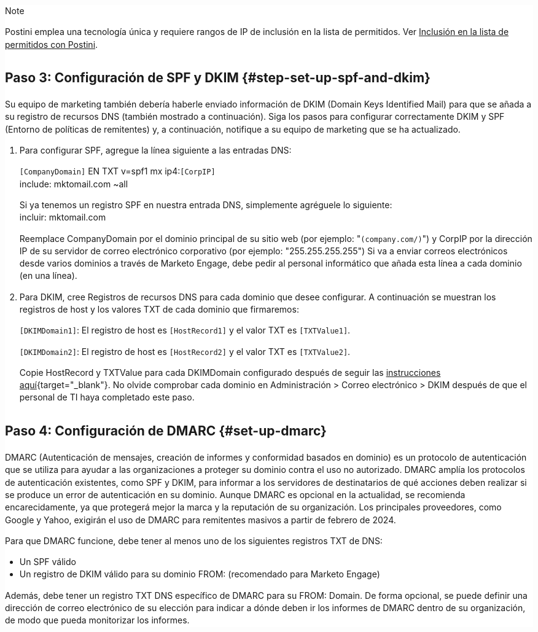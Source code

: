 >[!NOTE]
>
>Postini emplea una tecnología única y requiere rangos de IP de inclusión en la lista de permitidos. Ver [Inclusión en la lista de permitidos con Postini](https://nation.marketo.com/docs/DOC-1066).

## Paso 3: Configuración de SPF y DKIM {#step-set-up-spf-and-dkim}

Su equipo de marketing también debería haberle enviado información de DKIM (Domain Keys Identified Mail) para que se añada a su registro de recursos DNS (también mostrado a continuación). Siga los pasos para configurar correctamente DKIM y SPF (Entorno de políticas de remitentes) y, a continuación, notifique a su equipo de marketing que se ha actualizado.

1. Para configurar SPF, agregue la línea siguiente a las entradas DNS:

   `[CompanyDomain]` EN TXT v=spf1 mx ip4:`[CorpIP]`\
   include: mktomail.com ~all

   Si ya tenemos un registro SPF en nuestra entrada DNS, simplemente agréguele lo siguiente:\
   incluir: mktomail.com

   Reemplace CompanyDomain por el dominio principal de su sitio web (por ejemplo: &quot;`(company.com/)`&quot;) y CorpIP por la dirección IP de su servidor de correo electrónico corporativo (por ejemplo: &quot;255.255.255.255&quot;) Si va a enviar correos electrónicos desde varios dominios a través de Marketo Engage, debe pedir al personal informático que añada esta línea a cada dominio (en una línea).

1. Para DKIM, cree Registros de recursos DNS para cada dominio que desee configurar. A continuación se muestran los registros de host y los valores TXT de cada dominio que firmaremos:

   `[DKIMDomain1]`: El registro de host es `[HostRecord1]` y el valor TXT es `[TXTValue1]`.

   `[DKIMDomain2]`: El registro de host es `[HostRecord2]` y el valor TXT es `[TXTValue2]`.

   Copie HostRecord y TXTValue para cada DKIMDomain configurado después de seguir las [instrucciones aquí](/help/marketo/product-docs/email-marketing/deliverability/set-up-a-custom-dkim-signature.md){target="_blank"}. No olvide comprobar cada dominio en Administración > Correo electrónico > DKIM después de que el personal de TI haya completado este paso.

## Paso 4: Configuración de DMARC {#set-up-dmarc}

DMARC (Autenticación de mensajes, creación de informes y conformidad basados en dominio) es un protocolo de autenticación que se utiliza para ayudar a las organizaciones a proteger su dominio contra el uso no autorizado. DMARC amplía los protocolos de autenticación existentes, como SPF y DKIM, para informar a los servidores de destinatarios de qué acciones deben realizar si se produce un error de autenticación en su dominio. Aunque DMARC es opcional en la actualidad, se recomienda encarecidamente, ya que protegerá mejor la marca y la reputación de su organización. Los principales proveedores, como Google y Yahoo, exigirán el uso de DMARC para remitentes masivos a partir de febrero de 2024.

Para que DMARC funcione, debe tener al menos uno de los siguientes registros TXT de DNS:

* Un SPF válido
* Un registro de DKIM válido para su dominio FROM: (recomendado para Marketo Engage)

Además, debe tener un registro TXT DNS específico de DMARC para su FROM: Domain. De forma opcional, se puede definir una dirección de correo electrónico de su elección para indicar a dónde deben ir los informes de DMARC dentro de su organización, de modo que pueda monitorizar los informes.
